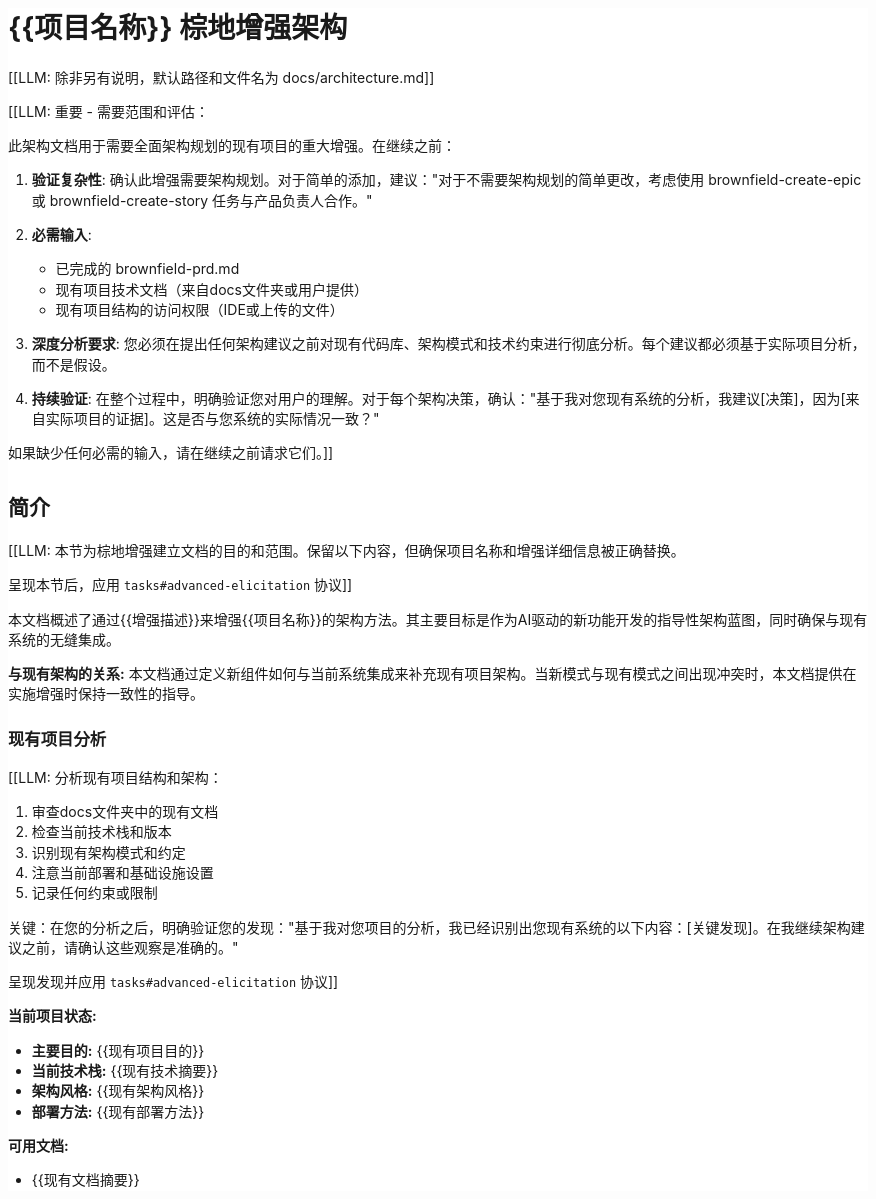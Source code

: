# {{项目名称}} 棕地增强架构

[[LLM: 除非另有说明，默认路径和文件名为 docs/architecture.md]]

[[LLM: 重要 - 需要范围和评估：

此架构文档用于需要全面架构规划的现有项目的重大增强。在继续之前：

1. **验证复杂性**: 确认此增强需要架构规划。对于简单的添加，建议："对于不需要架构规划的简单更改，考虑使用 brownfield-create-epic 或 brownfield-create-story 任务与产品负责人合作。"

2. **必需输入**:

   - 已完成的 brownfield-prd.md
   - 现有项目技术文档（来自docs文件夹或用户提供）
   - 现有项目结构的访问权限（IDE或上传的文件）

3. **深度分析要求**: 您必须在提出任何架构建议之前对现有代码库、架构模式和技术约束进行彻底分析。每个建议都必须基于实际项目分析，而不是假设。

4. **持续验证**: 在整个过程中，明确验证您对用户的理解。对于每个架构决策，确认："基于我对您现有系统的分析，我建议[决策]，因为[来自实际项目的证据]。这是否与您系统的实际情况一致？"

如果缺少任何必需的输入，请在继续之前请求它们。]]

## 简介

[[LLM: 本节为棕地增强建立文档的目的和范围。保留以下内容，但确保项目名称和增强详细信息被正确替换。

呈现本节后，应用 `tasks#advanced-elicitation` 协议]]

本文档概述了通过{{增强描述}}来增强{{项目名称}}的架构方法。其主要目标是作为AI驱动的新功能开发的指导性架构蓝图，同时确保与现有系统的无缝集成。

**与现有架构的关系:**
本文档通过定义新组件如何与当前系统集成来补充现有项目架构。当新模式与现有模式之间出现冲突时，本文档提供在实施增强时保持一致性的指导。

### 现有项目分析

[[LLM: 分析现有项目结构和架构：

1. 审查docs文件夹中的现有文档
2. 检查当前技术栈和版本
3. 识别现有架构模式和约定
4. 注意当前部署和基础设施设置
5. 记录任何约束或限制

关键：在您的分析之后，明确验证您的发现："基于我对您项目的分析，我已经识别出您现有系统的以下内容：[关键发现]。在我继续架构建议之前，请确认这些观察是准确的。"

呈现发现并应用 `tasks#advanced-elicitation` 协议]]

**当前项目状态:**

- **主要目的:** {{现有项目目的}}
- **当前技术栈:** {{现有技术摘要}}
- **架构风格:** {{现有架构风格}}
- **部署方法:** {{现有部署方法}}

**可用文档:**

- {{现有文档摘要}}
